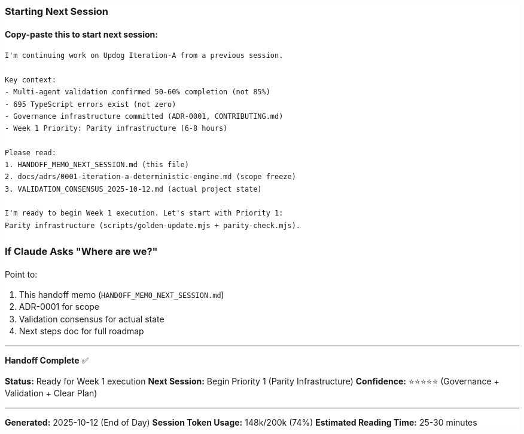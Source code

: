 ### Starting Next Session

**Copy-paste this to start next session:**

```
I'm continuing work on Updog Iteration-A from a previous session.

Key context:
- Multi-agent validation confirmed 50-60% completion (not 85%)
- 695 TypeScript errors exist (not zero)
- Governance infrastructure committed (ADR-0001, CONTRIBUTING.md)
- Week 1 Priority: Parity infrastructure (6-8 hours)

Please read:
1. HANDOFF_MEMO_NEXT_SESSION.md (this file)
2. docs/adrs/0001-iteration-a-deterministic-engine.md (scope freeze)
3. VALIDATION_CONSENSUS_2025-10-12.md (actual project state)

I'm ready to begin Week 1 execution. Let's start with Priority 1:
Parity infrastructure (scripts/golden-update.mjs + parity-check.mjs).
```

### If Claude Asks "Where are we?"

Point to:
1. This handoff memo (`HANDOFF_MEMO_NEXT_SESSION.md`)
2. ADR-0001 for scope
3. Validation consensus for actual state
4. Next steps doc for full roadmap

---

**Handoff Complete** ✅

**Status:** Ready for Week 1 execution
**Next Session:** Begin Priority 1 (Parity Infrastructure)
**Confidence:** ⭐⭐⭐⭐⭐ (Governance + Validation + Clear Plan)

---

**Generated:** 2025-10-12 (End of Day)
**Session Token Usage:** 148k/200k (74%)
**Estimated Reading Time:** 25-30 minutes
